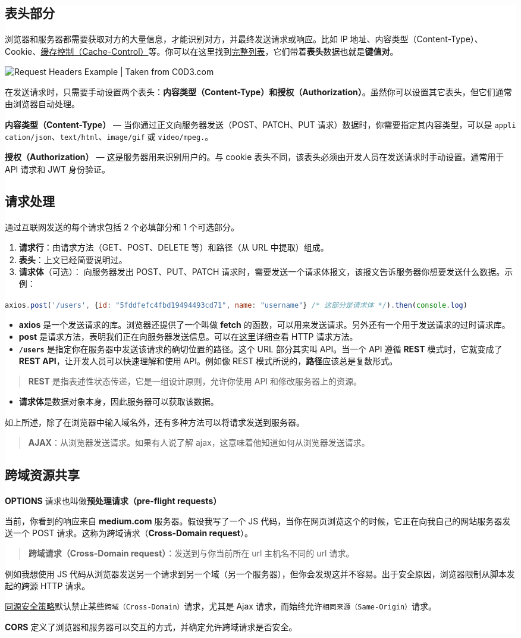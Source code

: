 ## 表头部分

浏览器和服务器都需要获取对方的大量信息，才能识别对方，并最终发送请求或响应。比如 IP 地址、内容类型（Content-Type）、Cookie、[缓存控制（Cache-Control）](https://en.wikipedia.org/wiki/Cache-Control)等。你可以在这里找到[完整列表](https://en.wikipedia.org/wiki/List_of_HTTP_header_fields)，它们带着**表头**数据也就是**键值对**。

![Request Headers Example | Taken from C0D3.com](https://cdn-images-1.medium.com/max/2000/1*kJ2ViLP32reDBOfeYHB46Q.png)

在发送请求时，只需要手动设置两个表头：**内容类型（Content-Type）**和**授权（Authorization）**。虽然你可以设置其它表头，但它们通常由浏览器自动处理。

**内容类型（Content-Type）** — 当你通过正文向服务器发送（POST、PATCH、PUT 请求）数据时，你需要指定其内容类型，可以是 `application/json`、`text/html`、`image/gif` 或 `video/mpeg.`。

**授权（Authorization）** — 这是服务器用来识别用户的。与 cookie 表头不同，该表头必须由开发人员在发送请求时手动设置。通常用于 API 请求和 JWT 身份验证。

## 请求处理

通过互联网发送的每个请求包括 2 个必填部分和 1 个可选部分。

1. **请求行**：由请求方法（GET、POST、DELETE 等）和路径（从 URL 中提取）组成。
2. **表头**：上文已经简要说明过。
3. **请求体**（可选）： 向服务器发出 POST、PUT、PATCH 请求时，需要发送一个请求体报文，该报文告诉服务器你想要发送什么数据。示例：

```js
axios.post('/users', {id: "5fddfefc4fbd19494493cd71", name: "username"} /* 这部分是请求体 */).then(console.log)
```

* **axios** 是一个发送请求的库。浏览器还提供了一个叫做 **fetch** 的函数，可以用来发送请求。另外还有一个用于发送请求的过时请求库。
* **post** 是请求方法，表明我们正在向服务器发送信息。可以在[这里](https://developer.mozilla.org/en-US/docs/Web/HTTP/Methods)详细查看 HTTP 请求方法。
* **`/users`** 是指定你在服务器中发送该请求的确切位置的路径。这个 URL 部分其实叫 API。当一个 API 遵循 **REST** 模式时，它就变成了 **REST API**，让开发人员可以快速理解和使用 API。例如像 REST 模式所说的，**路径**应该总是复数形式。

> **REST** 是指表述性状态传递，它是一组设计原则，允许你使用 API 和修改服务器上的资源。

* **请求体**是数据对象本身，因此服务器可以获取该数据。

如上所述，除了在浏览器中输入域名外，还有多种方法可以将请求发送到服务器。

> **AJAX**：从浏览器发送请求。如果有人说了解 ajax，这意味着他知道如何从浏览器发送请求。

## 跨域资源共享

**OPTIONS** 请求也叫做**预处理请求（pre-flight requests）**

当前，你看到的响应来自 **medium.com** 服务器。假设我写了一个 JS 代码，当你在网页浏览这个的时候，它正在向我自己的网站服务器发送一个 POST 请求。这称为跨域请求（**Cross-Domain request**）。

> **跨域请求（Cross-Domain request）**：发送到与你当前所在 url 主机名不同的 url 请求。

例如我想使用 JS 代码从浏览器发送另一个请求到另一个域（另一个服务器），但你会发现这并不容易。出于安全原因，浏览器限制从脚本发起的跨源 HTTP 请求。

[同源安全策略](https://en.wikipedia.org/wiki/Same-origin_policy)默认禁止某些`跨域（Cross-Domain）`请求，尤其是 Ajax 请求，而始终允许`相同来源（Same-Origin）`请求。

**CORS** 定义了浏览器和服务器可以交互的方式，并确定允许跨域请求是否安全。
